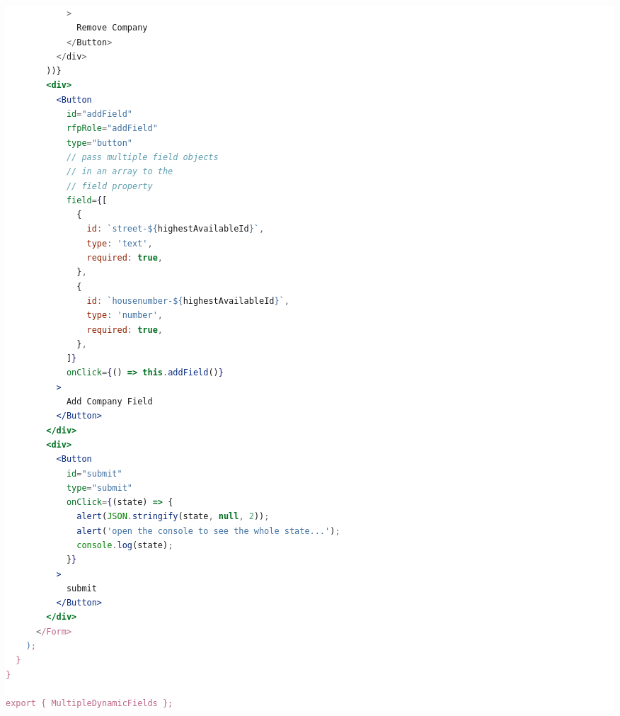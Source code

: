 ```jsx
            >
              Remove Company
            </Button>
          </div>
        ))}
        <div>
          <Button
            id="addField"
            rfpRole="addField"
            type="button"
            // pass multiple field objects 
            // in an array to the 
            // field property
            field={[
              {
                id: `street-${highestAvailableId}`,
                type: 'text',
                required: true,
              },
              {
                id: `housenumber-${highestAvailableId}`,
                type: 'number',
                required: true,
              },
            ]}
            onClick={() => this.addField()}
          >
            Add Company Field
          </Button>
        </div>
        <div>
          <Button
            id="submit"
            type="submit"
            onClick={(state) => {
              alert(JSON.stringify(state, null, 2));
              alert('open the console to see the whole state...');
              console.log(state);
            }}
          >
            submit
          </Button>
        </div>
      </Form>
    );
  }
}

export { MultipleDynamicFields };
```
